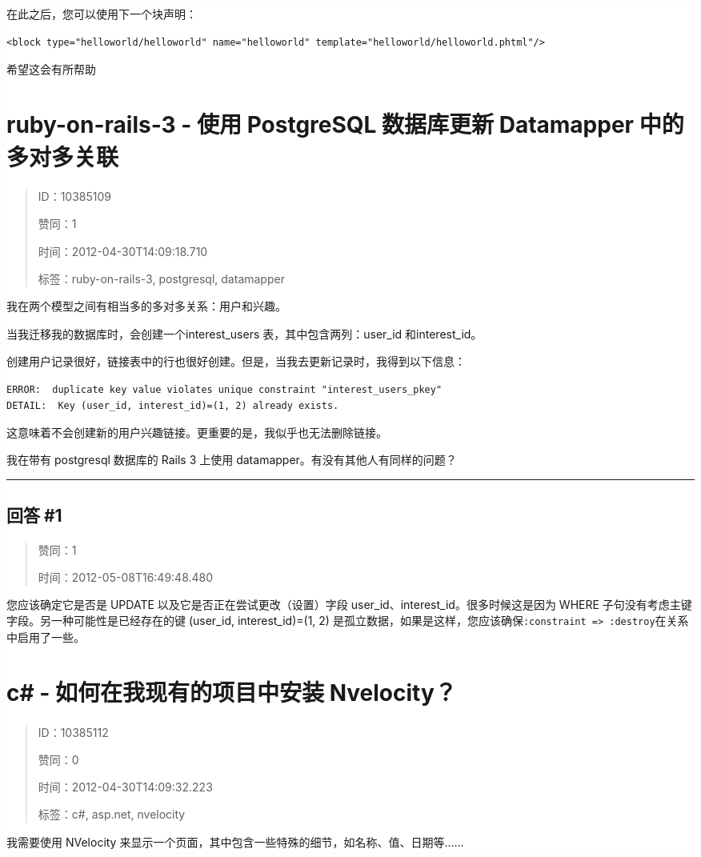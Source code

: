 在此之后，您可以使用下一个块声明：

```
<block type="helloworld/helloworld" name="helloworld" template="helloworld/helloworld.phtml"/> 
```

希望这会有所帮助

# ruby-on-rails-3 - 使用 PostgreSQL 数据库更新 Datamapper 中的多对多关联

> ID：10385109
> 
> 赞同：1
> 
> 时间：2012-04-30T14:09:18.710
> 
> 标签：ruby-on-rails-3, postgresql, datamapper

我在两个模型之间有相当多的多对多关系：用户和兴趣。

当我迁移我的数据库时，会创建一个interest_users 表，其中包含两列：user_id 和interest_id。

创建用户记录很好，链接表中的行也很好创建。但是，当我去更新记录时，我得到以下信息：

```
ERROR:  duplicate key value violates unique constraint "interest_users_pkey"
DETAIL:  Key (user_id, interest_id)=(1, 2) already exists. 
```

这意味着不会创建新的用户兴趣链接。更重要的是，我似乎也无法删除链接。

我在带有 postgresql 数据库的 Rails 3 上使用 datamapper。有没有其他人有同样的问题？

* * *

## 回答 #1

> 赞同：1
> 
> 时间：2012-05-08T16:49:48.480

您应该确定它是否是 UPDATE 以及它是否正在尝试更改（设置）字段 user_id、interest_id。很多时候这是因为 WHERE 子句没有考虑主键字段。另一种可能性是已经存在的键 (user_id, interest_id)=(1, 2) 是孤立数据，如果是这样，您应该确保`:constraint => :destroy`在关系中启用了一些。

# c# - 如何在我现有的项目中安装 Nvelocity？

> ID：10385112
> 
> 赞同：0
> 
> 时间：2012-04-30T14:09:32.223
> 
> 标签：c#, asp.net, nvelocity

我需要使用 NVelocity 来显示一个页面，其中包含一些特殊的细节，如名称、值、日期等......
